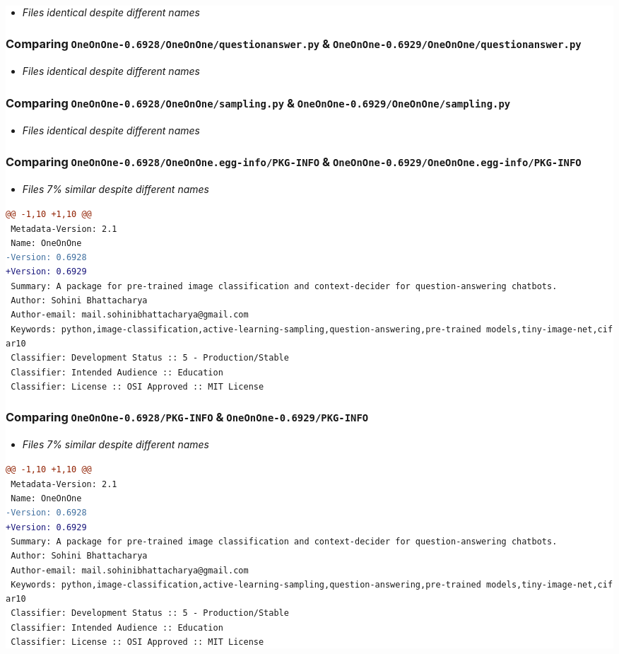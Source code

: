 * *Files identical despite different names*

### Comparing `OneOnOne-0.6928/OneOnOne/questionanswer.py` & `OneOnOne-0.6929/OneOnOne/questionanswer.py`

 * *Files identical despite different names*

### Comparing `OneOnOne-0.6928/OneOnOne/sampling.py` & `OneOnOne-0.6929/OneOnOne/sampling.py`

 * *Files identical despite different names*

### Comparing `OneOnOne-0.6928/OneOnOne.egg-info/PKG-INFO` & `OneOnOne-0.6929/OneOnOne.egg-info/PKG-INFO`

 * *Files 7% similar despite different names*

```diff
@@ -1,10 +1,10 @@
 Metadata-Version: 2.1
 Name: OneOnOne
-Version: 0.6928
+Version: 0.6929
 Summary: A package for pre-trained image classification and context-decider for question-answering chatbots.
 Author: Sohini Bhattacharya
 Author-email: mail.sohinibhattacharya@gmail.com
 Keywords: python,image-classification,active-learning-sampling,question-answering,pre-trained models,tiny-image-net,cifar10
 Classifier: Development Status :: 5 - Production/Stable
 Classifier: Intended Audience :: Education
 Classifier: License :: OSI Approved :: MIT License
```

### Comparing `OneOnOne-0.6928/PKG-INFO` & `OneOnOne-0.6929/PKG-INFO`

 * *Files 7% similar despite different names*

```diff
@@ -1,10 +1,10 @@
 Metadata-Version: 2.1
 Name: OneOnOne
-Version: 0.6928
+Version: 0.6929
 Summary: A package for pre-trained image classification and context-decider for question-answering chatbots.
 Author: Sohini Bhattacharya
 Author-email: mail.sohinibhattacharya@gmail.com
 Keywords: python,image-classification,active-learning-sampling,question-answering,pre-trained models,tiny-image-net,cifar10
 Classifier: Development Status :: 5 - Production/Stable
 Classifier: Intended Audience :: Education
 Classifier: License :: OSI Approved :: MIT License
```
